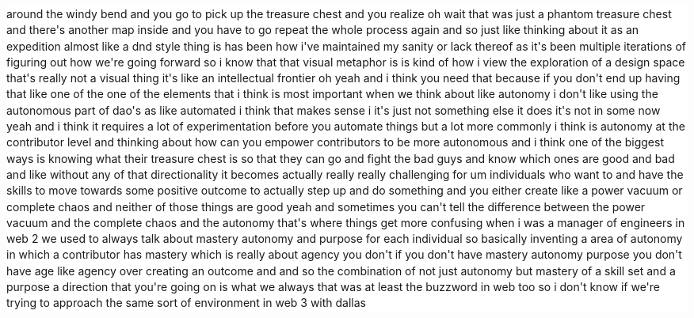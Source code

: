 around the windy bend and you go to pick
up the treasure chest and you realize oh
wait that was just a phantom treasure
chest and there's another map inside and
you have to go repeat the whole process
again and so just like thinking about it
as an expedition almost like a dnd style
thing is has been how i've maintained my
sanity or lack thereof as it's been
multiple iterations of figuring out how
we're going forward so i know that that
visual metaphor is is kind of how i view
the exploration of a design space that's
really not a visual thing it's like an
intellectual frontier
oh yeah and i think you need that
because if you don't end up having that
like one of the one of the elements that
i think is
most important when we think about like
autonomy i don't like using the
autonomous part of dao's as like
automated i think that makes sense i
it's just not something else it does
it's not in some now yeah and i think it
requires a lot of experimentation before
you automate things but a lot more
commonly i think is autonomy at the
contributor level and thinking about how
can you empower contributors to be more
autonomous and i think one of the
biggest ways is knowing what their
treasure chest is so that they can go
and fight the bad guys and know which
ones are good and bad and like without
any of that directionality it becomes
actually really really challenging
for
um individuals who want to and have the
skills to move towards some positive
outcome to actually step up and do
something and you either create like a
power vacuum or complete chaos and
neither of those things are good
yeah and sometimes you can't tell the
difference between the power vacuum and
the complete chaos and the autonomy
that's where things get more confusing
when i was a manager of engineers in web
2 we used to always talk about mastery
autonomy and purpose for each individual
so basically inventing a
area of autonomy in which a contributor
has mastery which is really about agency
you don't if you don't have mastery
autonomy purpose you don't have age like
agency over creating an outcome
and and so the combination of not just
autonomy but mastery of a skill set and
a purpose a direction that you're going
on is what we always that was at least
the buzzword in web too so i don't know
if we're trying to approach the same
sort of environment in web 3 with dallas